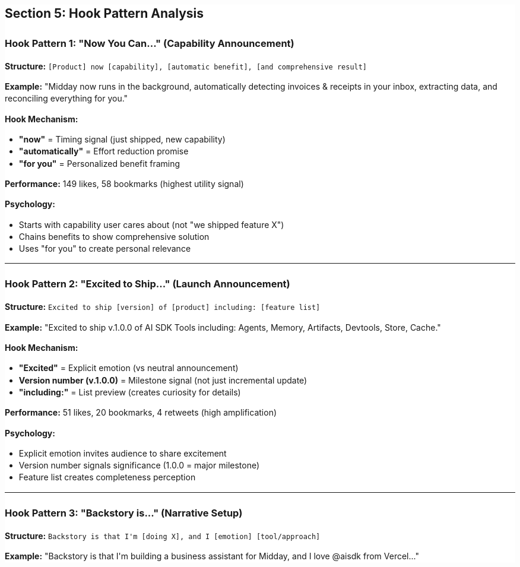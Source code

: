 
## Section 5: Hook Pattern Analysis

### Hook Pattern 1: "Now You Can..." (Capability Announcement)

**Structure:** `[Product] now [capability], [automatic benefit], [and comprehensive result]`

**Example:**
"Midday now runs in the background, automatically detecting invoices & receipts in your inbox, extracting data, and reconciling everything for you."

**Hook Mechanism:**
- **"now"** = Timing signal (just shipped, new capability)
- **"automatically"** = Effort reduction promise
- **"for you"** = Personalized benefit framing

**Performance:** 149 likes, 58 bookmarks (highest utility signal)

**Psychology:**
- Starts with capability user cares about (not "we shipped feature X")
- Chains benefits to show comprehensive solution
- Uses "for you" to create personal relevance

---

### Hook Pattern 2: "Excited to Ship..." (Launch Announcement)

**Structure:** `Excited to ship [version] of [product] including: [feature list]`

**Example:**
"Excited to ship v.1.0.0 of AI SDK Tools including: Agents, Memory, Artifacts, Devtools, Store, Cache."

**Hook Mechanism:**
- **"Excited"** = Explicit emotion (vs neutral announcement)
- **Version number (v.1.0.0)** = Milestone signal (not just incremental update)
- **"including:"** = List preview (creates curiosity for details)

**Performance:** 51 likes, 20 bookmarks, 4 retweets (high amplification)

**Psychology:**
- Explicit emotion invites audience to share excitement
- Version number signals significance (1.0.0 = major milestone)
- Feature list creates completeness perception

---

### Hook Pattern 3: "Backstory is..." (Narrative Setup)

**Structure:** `Backstory is that I'm [doing X], and I [emotion] [tool/approach]`

**Example:**
"Backstory is that I'm building a business assistant for Midday, and I love @aisdk from Vercel..."
